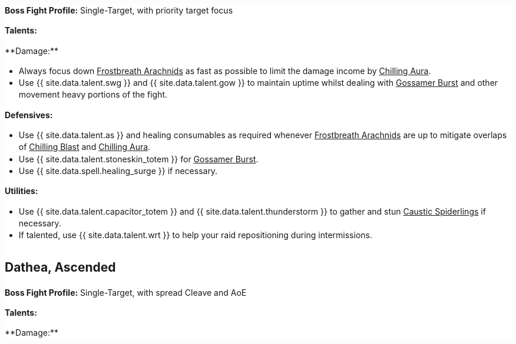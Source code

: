 **Boss Fight Profile:** Single-Target, with priority target focus

**Talents:**

<div class="iframe-holder">
<iframe src="https://www.raidbots.com/simbot/render/talents/BYQAAAAAAAAAAAAAAAAAAAAAAAAAAAAgUSr0SCAJlkUoEl0SCRAAAAAAKBkUSCIg0SSaKhgQSEI?width=530&level=70" frameborder="0" width="530px" height="100%"></iframe>
</div>
**Damage:**

* Always focus down [Frostbreath Arachnids](https://www.wowhead.com/npc=199333/frostbreath-arachnid) as fast as possible to limit the damage income by [Chilling Aura](https://www.wowhead.com/spell=373817/chilling-aura).
* Use {{ site.data.talent.swg }} and {{ site.data.talent.gow }} to maintain uptime whilst dealing with [Gossamer Burst](https://www.wowhead.com/spell=373405/gossamer-burst) and other movement heavy portions of the fight.

**Defensives:**

* Use {{ site.data.talent.as }} and healing consumables as required whenever [Frostbreath Arachnids](https://www.wowhead.com/npc=199333/frostbreath-arachnid) are up to mitigate overlaps of [Chilling Blast](https://www.wowhead.com/spell=371976/chilling-blast) and [Chilling Aura](https://www.wowhead.com/spell=373817/chilling-aura).
* Use {{ site.data.talent.stoneskin_totem }} for [Gossamer Burst](https://www.wowhead.com/spell=373405/gossamer-burst).
* Use {{ site.data.spell.healing_surge }} if necessary.

**Utilities:**

* Use {{ site.data.talent.capacitor_totem }} and {{ site.data.talent.thunderstorm }} to gather and stun [Caustic Spiderlings](https://www.wowhead.com/npc=189233/caustic-spiderling) if necessary.
* If talented, use {{ site.data.talent.wrt }} to help your raid repositioning during intermissions.

</div>
</div>
</div>

<div class="card">
<div class="card-header" id="dathea">
<div data-toggle="collapse" data-target="#dathea-collapse" aria-expanded="true" aria-controls="dathea-collapse" class="raid-header vault_of_the_incarnates5"><h2>Dathea, Ascended</h2></div>
</div>
<div id="dathea-collapse" class="collapse" aria-labelledby="dathea" data-parent="#accordion">
<div class="card-body" markdown="1">

**Boss Fight Profile:** Single-Target, with spread Cleave and AoE

**Talents:**

<div class="iframe-holder">
<iframe src="https://www.raidbots.com/simbot/render/talents/BYQAAAAAAAAAAAAAAAAAAAAAAAAAAAAgUSrIJtkAJINKBtkkkDAAAAAAoEQSJJECItkkmSgSQSEI?width=530&level=70" frameborder="0" width="530px" height="100%"></iframe>
</div>
**Damage:**
